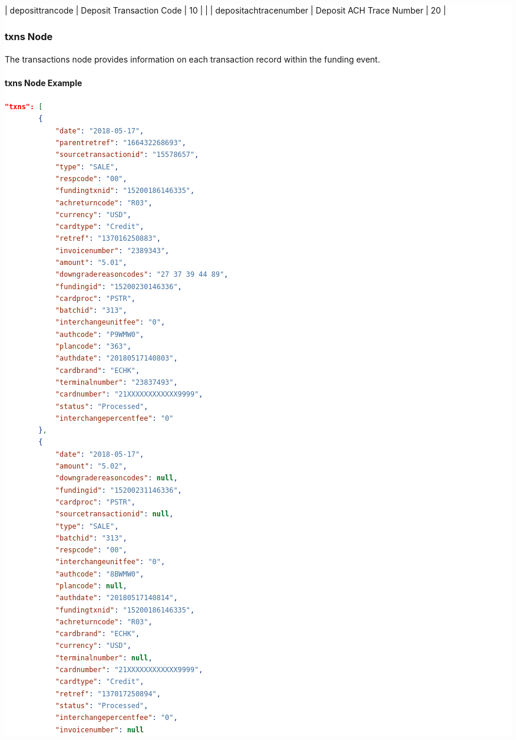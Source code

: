 | deposittrancode       | Deposit Transaction Code | 10         |                                                                                                                                                  |
| depositachtracenumber | Deposit ACH Trace Number | 20         |

### txns Node 

The transactions node provides information on each transaction record within the funding event.

#### txns Node Example

```json
"txns": [
        {
            "date": "2018-05-17",
            "parentretref": "166432268693",
            "sourcetransactionid": "15578657",
            "type": "SALE",
            "respcode": "00",
            "fundingtxnid": "15200186146335",
            "achreturncode": "R03",
            "currency": "USD",
            "cardtype": "Credit",
            "retref": "137016250883",
            "invoicenumber": "2389343",
            "amount": "5.01",
            "downgradereasoncodes": "27 37 39 44 89",
            "fundingid": "15200230146336",
            "cardproc": "PSTR",
            "batchid": "313",
            "interchangeunitfee": "0",
            "authcode": "P9WMW0",
            "plancode": "363",
            "authdate": "20180517140803",
            "cardbrand": "ECHK",
            "terminalnumber": "23837493",
            "cardnumber": "21XXXXXXXXXXXX9999",
            "status": "Processed",
            "interchangepercentfee": "0"
        },
        {
            "date": "2018-05-17",
            "amount": "5.02",
            "downgradereasoncodes": null,
            "fundingid": "15200231146336",
            "cardproc": "PSTR",
            "sourcetransactionid": null,
            "type": "SALE",
            "batchid": "313",
            "respcode": "00",
            "interchangeunitfee": "0",
            "authcode": "8BWMW0",
            "plancode": null,
            "authdate": "20180517140814",
            "fundingtxnid": "15200186146335",
            "achreturncode": "R03",
            "cardbrand": "ECHK",
            "currency": "USD",
            "terminalnumber": null,
            "cardnumber": "21XXXXXXXXXXXX9999",
            "cardtype": "Credit",
            "retref": "137017250894",
            "status": "Processed",
            "interchangepercentfee": "0",
            "invoicenumber": null
```